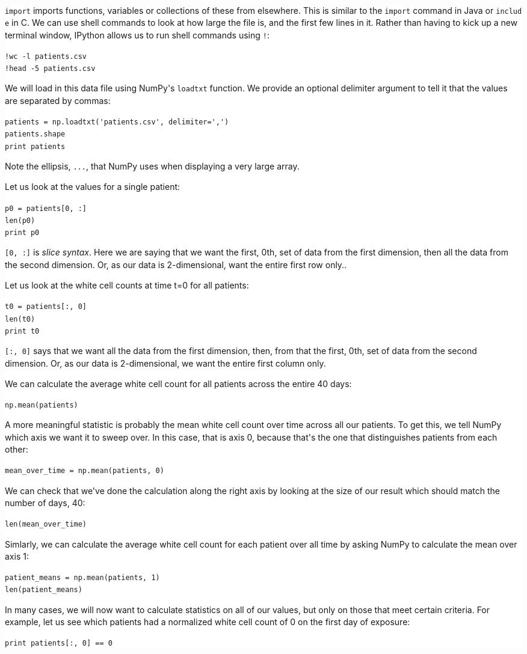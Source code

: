 ```import``` imports functions, variables or collections of these from elsewhere. This is similar to the ```import``` command in Java or ```include``` in C.
We can use shell commands to look at how large the file is, and the first few lines in it. Rather than having to kick up a new terminal window, IPython allows us to run shell commands using `!`:

    !wc -l patients.csv
    !head -5 patients.csv

We will load in this data file using NumPy's `loadtxt` function. We provide an optional delimiter argument to tell it that the values are separated by commas:

    patients = np.loadtxt('patients.csv', delimiter=',')
    patients.shape
    print patients

Note the ellipsis, `...`, that NumPy uses when displaying a very large array.

Let us look at the values for a single patient:

    p0 = patients[0, :]
    len(p0)
    print p0

`[0, :]` is *slice syntax*. Here we are saying that we want the first, 0th, set of data from the first dimension, then all the data from the second dimension. Or, as our data is 2-dimensional, want the entire first row only..

Let us look at the white cell counts at time t=0 for all patients:

    t0 = patients[:, 0]
    len(t0)
    print t0

`[:, 0]` says that we want all the data from the first dimension, then, from that the first, 0th, set of data from the second dimension. Or, as our data is 2-dimensional, we want the entire first column only.

We can calculate the average white cell count for all patients across the entire 40 days:

    np.mean(patients)

A more meaningful statistic is probably the mean white cell count over time across all our patients. To get this, we  tell NumPy which axis we want it to sweep over. In this case, that is axis 0, because that's the one that distinguishes patients from each other:

    mean_over_time = np.mean(patients, 0)

We can check that we've done the calculation along the right axis by looking at the size of our result which should match the number of days, 40:

    len(mean_over_time)

Simlarly, we can calculate the average white cell count for each patient over all time by asking NumPy to calculate the mean over axis 1:

    patient_means = np.mean(patients, 1)
    len(patient_means)

In many cases, we will now want to calculate statistics on all of our values, but only on those that meet certain criteria. For example, let us see which patients had a normalized white cell count of 0 on the first day of exposure:

    print patients[:, 0] == 0

```